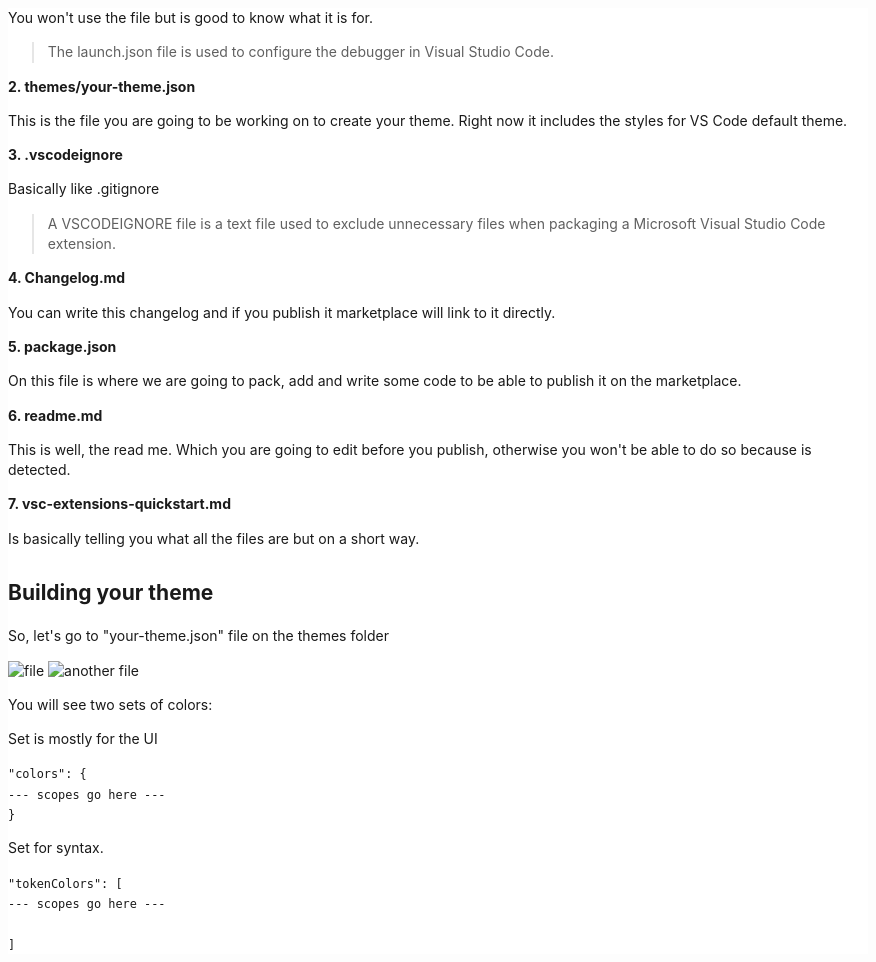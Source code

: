 You won't use the file but is good to know what it is for.

> The launch.json file is used to configure the debugger in Visual Studio Code.


**2. themes/your-theme.json**

This is the file you are going to be working on to create your theme. Right now it includes the styles for VS Code default theme.


**3. .vscodeignore**

Basically like .gitignore

> A VSCODEIGNORE file is a text file used to exclude unnecessary files when packaging a Microsoft Visual Studio Code extension.

**4. Changelog.md**

You can write this changelog and if you publish it marketplace will link to it directly.

**5. package.json**

On this file is where we are going to pack, add and write some code to be able to publish it on the marketplace.

**6. readme.md**

This is well, the read me. Which you are going to edit before you publish, otherwise you won't be able to do so because is detected.

**7. vsc-extensions-quickstart.md**

Is basically telling you what all the files are but on a short way.


## Building your theme

So, let's go to  "your-theme.json" file on the themes folder

![file ](https://dev-to-uploads.s3.amazonaws.com/uploads/articles/cjf7ui3dhus62p75hxyw.png)
![another file](https://dev-to-uploads.s3.amazonaws.com/uploads/articles/acmb5eruzelih4n13sw3.png)



You will see two sets of colors:

Set is mostly for the UI
```
"colors": {
--- scopes go here ---
}
```


Set for syntax.
```
"tokenColors": [
--- scopes go here ---

]
```
